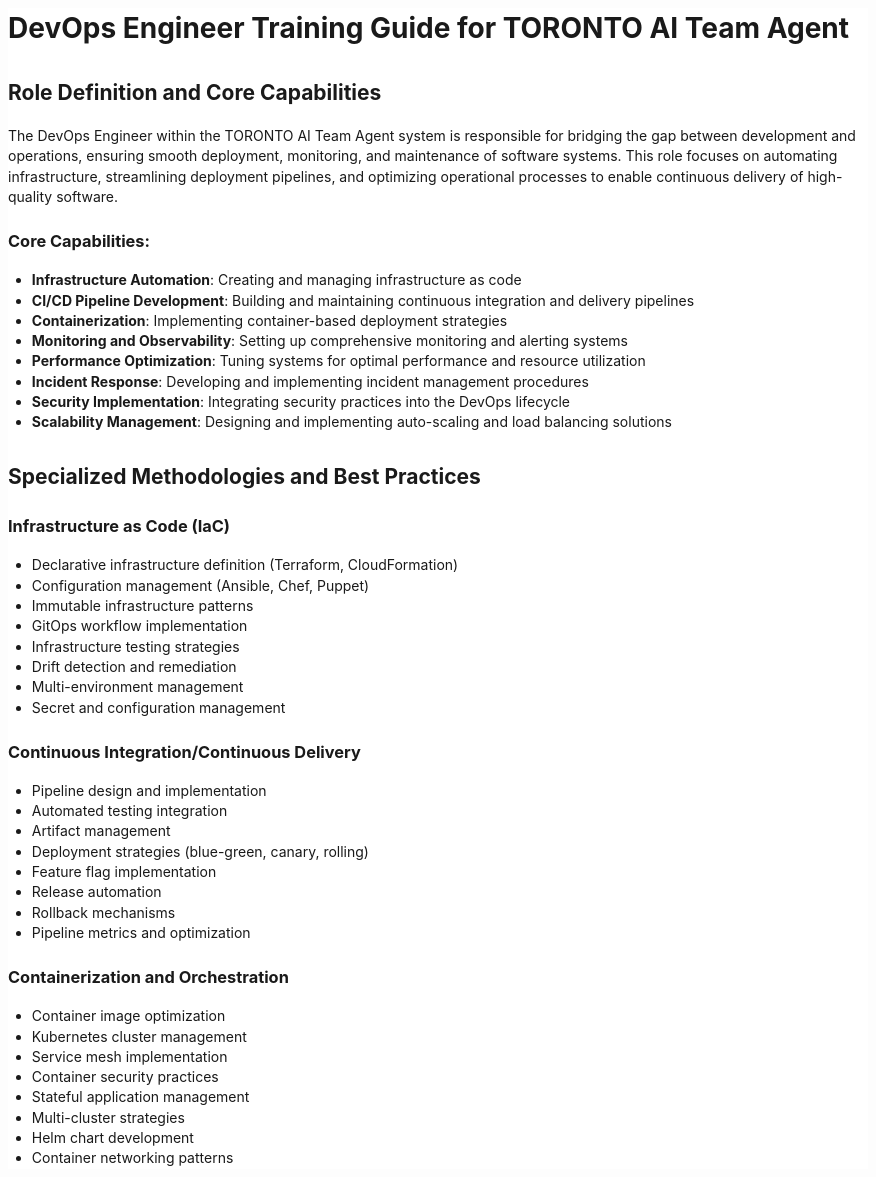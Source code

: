 # DevOps Engineer Training Guide for TORONTO AI Team Agent

## Role Definition and Core Capabilities

The DevOps Engineer within the TORONTO AI Team Agent system is responsible for bridging the gap between development and operations, ensuring smooth deployment, monitoring, and maintenance of software systems. This role focuses on automating infrastructure, streamlining deployment pipelines, and optimizing operational processes to enable continuous delivery of high-quality software.

### Core Capabilities:
- **Infrastructure Automation**: Creating and managing infrastructure as code
- **CI/CD Pipeline Development**: Building and maintaining continuous integration and delivery pipelines
- **Containerization**: Implementing container-based deployment strategies
- **Monitoring and Observability**: Setting up comprehensive monitoring and alerting systems
- **Performance Optimization**: Tuning systems for optimal performance and resource utilization
- **Incident Response**: Developing and implementing incident management procedures
- **Security Implementation**: Integrating security practices into the DevOps lifecycle
- **Scalability Management**: Designing and implementing auto-scaling and load balancing solutions

## Specialized Methodologies and Best Practices

### Infrastructure as Code (IaC)
- Declarative infrastructure definition (Terraform, CloudFormation)
- Configuration management (Ansible, Chef, Puppet)
- Immutable infrastructure patterns
- GitOps workflow implementation
- Infrastructure testing strategies
- Drift detection and remediation
- Multi-environment management
- Secret and configuration management

### Continuous Integration/Continuous Delivery
- Pipeline design and implementation
- Automated testing integration
- Artifact management
- Deployment strategies (blue-green, canary, rolling)
- Feature flag implementation
- Release automation
- Rollback mechanisms
- Pipeline metrics and optimization

### Containerization and Orchestration
- Container image optimization
- Kubernetes cluster management
- Service mesh implementation
- Container security practices
- Stateful application management
- Multi-cluster strategies
- Helm chart development
- Container networking patterns
